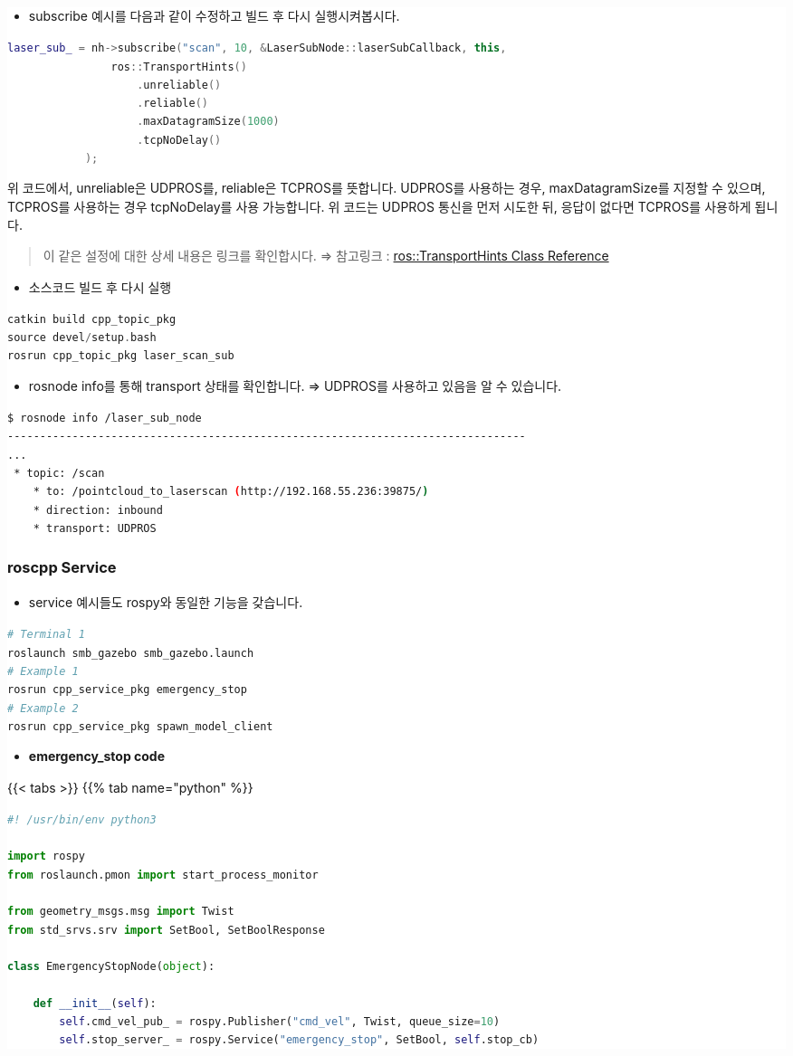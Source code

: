 - subscribe 예시를 다음과 같이 수정하고 빌드 후 다시 실행시켜봅시다.

```cpp
laser_sub_ = nh->subscribe("scan", 10, &LaserSubNode::laserSubCallback, this,
                ros::TransportHints()
                    .unreliable()
                    .reliable()
                    .maxDatagramSize(1000)
                    .tcpNoDelay()
            );
```

위 코드에서, unreliable은 UDPROS를, reliable은 TCPROS를 뜻합니다. UDPROS를 사용하는 경우, maxDatagramSize를 지정할 수 있으며, TCPROS를 사용하는 경우 tcpNoDelay를 사용 가능합니다. 위 코드는 UDPROS 통신을 먼저 시도한 뒤, 응답이 없다면 TCPROS를 사용하게 됩니다.

> 이 같은 설정에 대한 상세 내용은 링크를 확인합시다. ⇒ 참고링크 : [ros::TransportHints Class Reference](https://docs.ros.org/en/api/roscpp/html/classros_1_1TransportHints.html#a897ab86f1b9d7e145cdecc6a5f86ed28)

- 소스코드 빌드 후 다시 실행

```cpp
catkin build cpp_topic_pkg
source devel/setup.bash
rosrun cpp_topic_pkg laser_scan_sub
```

- rosnode info를 통해 transport 상태를 확인합니다. ⇒ UDPROS를 사용하고 있음을 알 수 있습니다.

```bash
$ rosnode info /laser_sub_node
--------------------------------------------------------------------------------
...
 * topic: /scan
    * to: /pointcloud_to_laserscan (http://192.168.55.236:39875/)
    * direction: inbound
    * transport: UDPROS
```

### roscpp Service

- service 예시들도 rospy와 동일한 기능을 갖습니다.

```bash
# Terminal 1
roslaunch smb_gazebo smb_gazebo.launch
# Example 1
rosrun cpp_service_pkg emergency_stop
# Example 2
rosrun cpp_service_pkg spawn_model_client
```

- **emergency_stop code**

{{< tabs >}}
{{% tab name="python" %}}

```python
#! /usr/bin/env python3

import rospy
from roslaunch.pmon import start_process_monitor

from geometry_msgs.msg import Twist
from std_srvs.srv import SetBool, SetBoolResponse

class EmergencyStopNode(object):

    def __init__(self):
        self.cmd_vel_pub_ = rospy.Publisher("cmd_vel", Twist, queue_size=10)
        self.stop_server_ = rospy.Service("emergency_stop", SetBool, self.stop_cb)
```